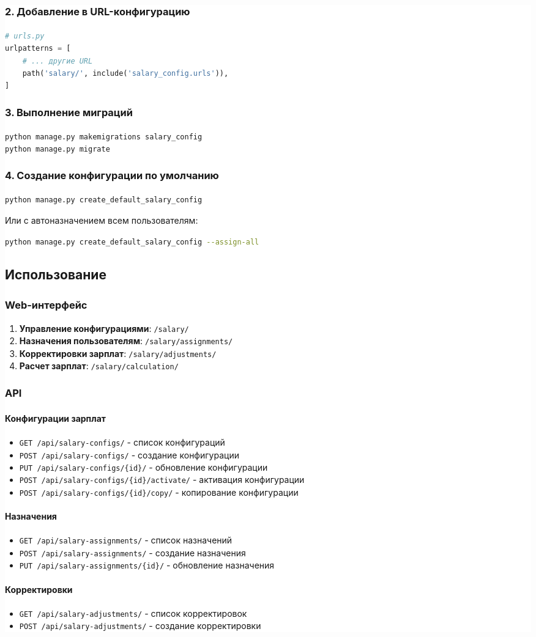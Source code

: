 ### 2. Добавление в URL-конфигурацию

```python
# urls.py
urlpatterns = [
    # ... другие URL
    path('salary/', include('salary_config.urls')),
]
```

### 3. Выполнение миграций

```bash
python manage.py makemigrations salary_config
python manage.py migrate
```

### 4. Создание конфигурации по умолчанию

```bash
python manage.py create_default_salary_config
```

Или с автоназначением всем пользователям:

```bash
python manage.py create_default_salary_config --assign-all
```

## Использование

### Web-интерфейс

1. **Управление конфигурациями**: `/salary/`
2. **Назначения пользователям**: `/salary/assignments/`
3. **Корректировки зарплат**: `/salary/adjustments/`
4. **Расчет зарплат**: `/salary/calculation/`

### API

#### Конфигурации зарплат
- `GET /api/salary-configs/` - список конфигураций
- `POST /api/salary-configs/` - создание конфигурации
- `PUT /api/salary-configs/{id}/` - обновление конфигурации
- `POST /api/salary-configs/{id}/activate/` - активация конфигурации
- `POST /api/salary-configs/{id}/copy/` - копирование конфигурации

#### Назначения
- `GET /api/salary-assignments/` - список назначений
- `POST /api/salary-assignments/` - создание назначения
- `PUT /api/salary-assignments/{id}/` - обновление назначения

#### Корректировки
- `GET /api/salary-adjustments/` - список корректировок
- `POST /api/salary-adjustments/` - создание корректировки
